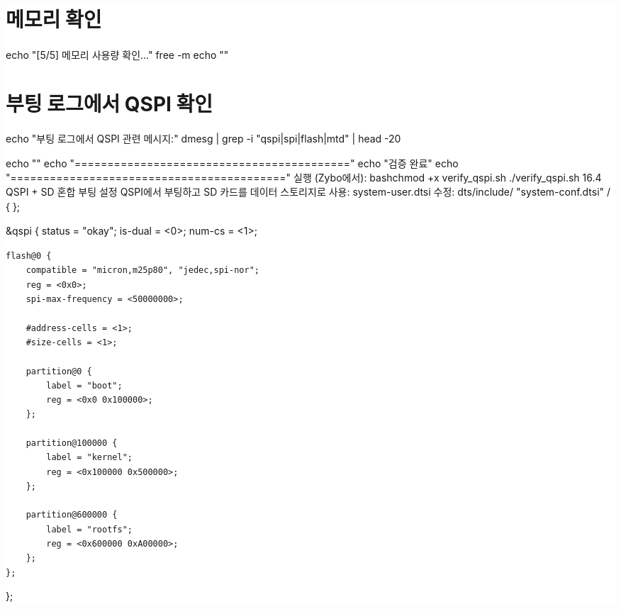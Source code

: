 # 메모리 확인
echo "[5/5] 메모리 사용량 확인..."
free -m
echo ""

# 부팅 로그에서 QSPI 확인
echo "부팅 로그에서 QSPI 관련 메시지:"
dmesg | grep -i "qspi\|spi\|flash\|mtd" | head -20

echo ""
echo "=========================================="
echo "검증 완료"
echo "=========================================="
실행 (Zybo에서):
bashchmod +x verify_qspi.sh
./verify_qspi.sh
16.4 QSPI + SD 혼합 부팅 설정
QSPI에서 부팅하고 SD 카드를 데이터 스토리지로 사용:
system-user.dtsi 수정:
dts/include/ "system-conf.dtsi"
/ {
};

&qspi {
    status = "okay";
    is-dual = <0>;
    num-cs = <1>;
    
    flash@0 {
        compatible = "micron,m25p80", "jedec,spi-nor";
        reg = <0x0>;
        spi-max-frequency = <50000000>;
        
        #address-cells = <1>;
        #size-cells = <1>;
        
        partition@0 {
            label = "boot";
            reg = <0x0 0x100000>;
        };
        
        partition@100000 {
            label = "kernel";
            reg = <0x100000 0x500000>;
        };
        
        partition@600000 {
            label = "rootfs";
            reg = <0x600000 0xA00000>;
        };
    };
};
